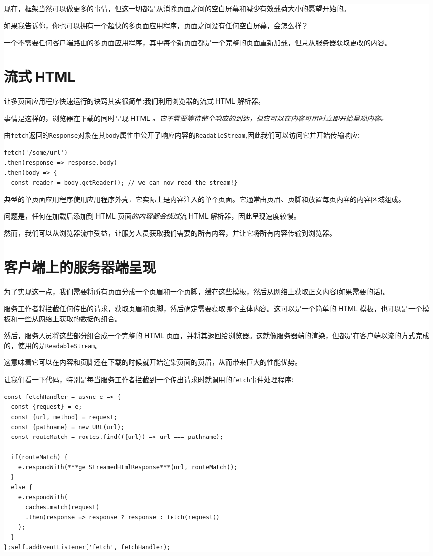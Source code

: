现在，框架当然可以做更多的事情，但这一切都是从消除页面之间的空白屏幕和减少有效载荷大小的愿望开始的。

如果我告诉你，你也可以拥有一个超快的多页面应用程序，页面之间没有任何空白屏幕，会怎么样？

一个不需要任何客户端路由的多页面应用程序，其中每个新页面都是一个完整的页面重新加载，但只从服务器获取更改的内容。

# 流式 HTML

让多页面应用程序快速运行的诀窍其实很简单:我们利用浏览器的流式 HTML 解析器。

事情是这样的，浏览器在下载的同时呈现 HTML *。它不需要等待整个响应的到达，但它可以在内容可用时立即开始呈现内容。*

由`fetch`返回的`Response`对象在其`body`属性中公开了响应内容的`ReadableStream`,因此我们可以访问它并开始传输响应:

```
fetch('/some/url')
.then(response => response.body)
.then(body => {
  const reader = body.getReader(); // we can now read the stream!}
```

典型的单页面应用程序使用应用程序外壳，它实际上是内容注入的单个页面。它通常由页眉、页脚和放置每页内容的内容区域组成。

问题是，任何在加载后添加到 HTML 页面*的内容都会绕过*流 HTML 解析器，因此呈现速度较慢。

然而，我们可以从浏览器流中受益，让服务人员获取我们需要的所有内容，并让它将所有内容传输到浏览器。

# 客户端上的服务器端呈现

为了实现这一点，我们需要将所有页面分成一个页眉和一个页脚，缓存这些模板，然后从网络上获取正文内容(如果需要的话)。

服务工作者将拦截任何传出的请求，获取页眉和页脚，然后确定需要获取哪个主体内容。这可以是一个简单的 HTML 模板，也可以是一个模板和一些从网络上获取的数据的组合。

然后，服务人员将这些部分组合成一个完整的 HTML 页面，并将其返回给浏览器。这就像服务器端的渲染，但都是在客户端以流的方式完成的，使用的是`ReadableStream`。

这意味着它可以在内容和页脚还在下载的时候就开始渲染页面的页眉，从而带来巨大的性能优势。

让我们看一下代码，特别是每当服务工作者拦截到一个传出请求时就调用的`fetch`事件处理程序:

```
const fetchHandler = async e => {
  const {request} = e;
  const {url, method} = request;
  const {pathname} = new URL(url);
  const routeMatch = routes.find(({url}) => url === pathname);

  if(routeMatch) {
    e.respondWith(***getStreamedHtmlResponse***(url, routeMatch));
  }
  else {
    e.respondWith(
      caches.match(request)
      .then(response => response ? response : fetch(request))
    );
  }
};self.addEventListener('fetch', fetchHandler);
```

